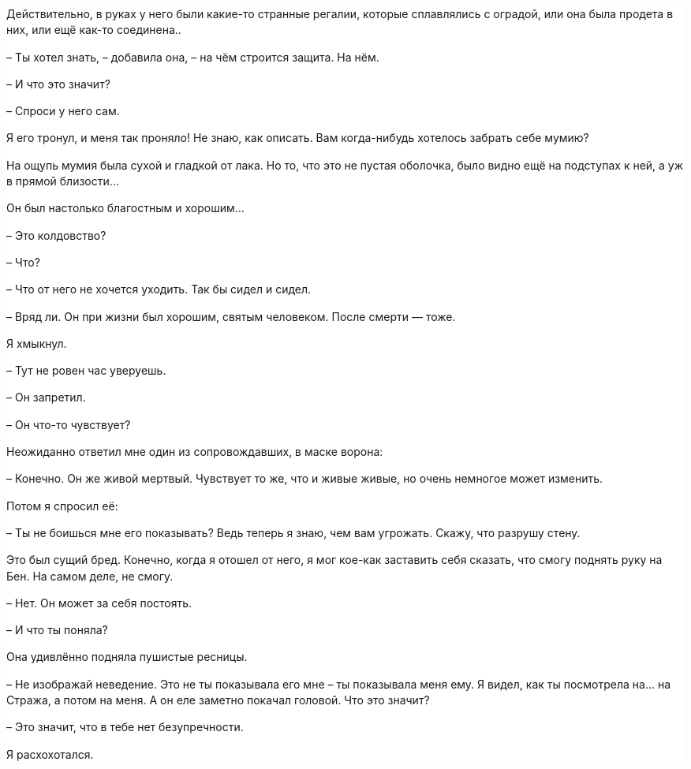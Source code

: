 Действительно, в руках у него были какие-то странные регалии, которые
сплавлялись с оградой, или она была продета в них, или ещё как-то
соединена..

– Ты хотел знать, – добавила она, – на чём строится защита. На нём.

– И что это значит?

– Спроси у него сам.

Я его тронул, и меня так проняло! Не знаю, как описать. Вам когда-нибудь
хотелось забрать себе мумию?

На ощупь мумия была сухой и гладкой от лака. Но то, что это не пустая
оболочка, было видно ещё на подступах к ней, а уж в прямой близости…

Он был настолько благостным и хорошим…

– Это колдовство?

– Что?

– Что от него не хочется уходить. Так бы сидел и сидел.

– Вряд ли. Он при жизни был хорошим, святым человеком. После смерти —
тоже.

Я хмыкнул.

– Тут не ровен час уверуешь.

– Он запретил.

– Он что-то чувствует?

Неожиданно ответил мне один из сопровождавших, в маске ворона:

– Конечно. Он же живой мертвый. Чувствует то же, что и живые живые, но
очень немногое может изменить.

Потом я спросил её:

– Ты не боишься мне его показывать? Ведь теперь я знаю, чем вам
угрожать. Скажу, что разрушу стену.

Это был сущий бред. Конечно, когда я отошел от него, я мог кое-как
заставить себя сказать, что смогу поднять руку на Бен. На самом деле, не
смогу.

– Нет. Он может за себя постоять.

– И что ты поняла?

Она удивлённо подняла пушистые ресницы.

– Не изображай неведение. Это не ты показывала его мне – ты показывала
меня ему. Я видел, как ты посмотрела на… на Стража, а потом на меня. А
он еле заметно покачал головой. Что это значит?

– Это значит, что в тебе нет безупречности.

Я расхохотался.
